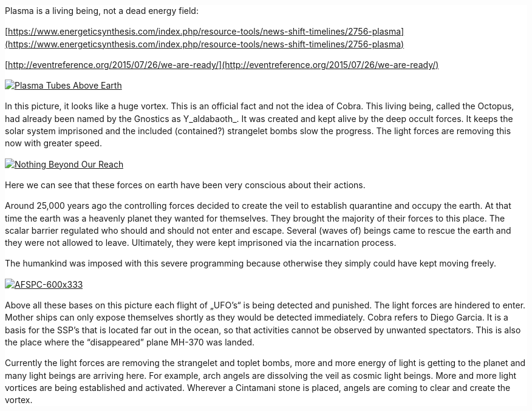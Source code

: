 Plasma is a living being, not a dead energy field:

[https://www.energeticsynthesis.com/index.php/resource-tools/news-shift-timelines/2756-plasma](https://www.energeticsynthesis.com/index.php/resource-tools/news-shift-timelines/2756-plasma)

[http://eventreference.org/2015/07/26/we-are-ready/](http://eventreference.org/2015/07/26/we-are-ready/)

[![Plasma Tubes Above Earth](http://i2.wp.com/eventreference.org/wp-content/uploads/2016/06/Plasma-Tubes-Above-Earth-300x165.gif?resize=356%2C196)](http://i1.wp.com/eventreference.org/wp-content/uploads/2016/06/Plasma-Tubes-Above-Earth.gif)

In this picture, it looks like a huge vortex. This is an official fact and not the idea of Cobra. This living being, called the Octopus, had already been named by the Gnostics as Y_aldabaoth_. It was created and kept alive by the deep occult forces. It keeps the solar system imprisoned and the included (contained?) strangelet bombs slow the progress. The light forces are removing this now with greater speed.

[![Nothing Beyond Our Reach](http://i1.wp.com/eventreference.org/wp-content/uploads/2015/07/Nothing-Beyond-Our-Reach.jpg?resize=265%2C149)](http://i1.wp.com/eventreference.org/wp-content/uploads/2015/07/Nothing-Beyond-Our-Reach.jpg)

Here we can see that these forces on earth have been very conscious about their actions.

Around 25,000 years ago the controlling forces decided to create the veil to establish quarantine and occupy the earth. At that time the earth was a heavenly planet they wanted for themselves. They brought the majority of their forces to this place. The scalar barrier regulated who should and should not enter and escape. Several (waves of) beings came to rescue the earth and they were not allowed to leave. Ultimately, they were kept imprisoned via the incarnation process.

The humankind was imposed with this severe programming because otherwise they simply could have kept moving freely.

[![AFSPC-600x333](http://i2.wp.com/eventreference.org/wp-content/uploads/2016/06/AFSPC-600x333.jpg?resize=341%2C190)](http://i2.wp.com/eventreference.org/wp-content/uploads/2016/06/AFSPC-600x333.jpg)

Above all these bases on this picture each flight of „UFO’s“ is being detected and punished. The light forces are hindered to enter. Mother ships can only expose themselves shortly as they would be detected immediately. Cobra refers to Diego Garcia. It is a basis for the SSP’s that is located far out in the ocean, so that activities cannot be observed by unwanted spectators. This is also the place where the “disappeared” plane MH-370 was landed.

Currently the light forces are removing the strangelet and toplet bombs, more and more energy of light is getting to the planet and many light beings are arriving here. For example, arch angels are dissolving the veil as cosmic light beings. More and more light vortices are being established and activated. Wherever a Cintamani stone is placed, angels are coming to clear and create the vortex.
